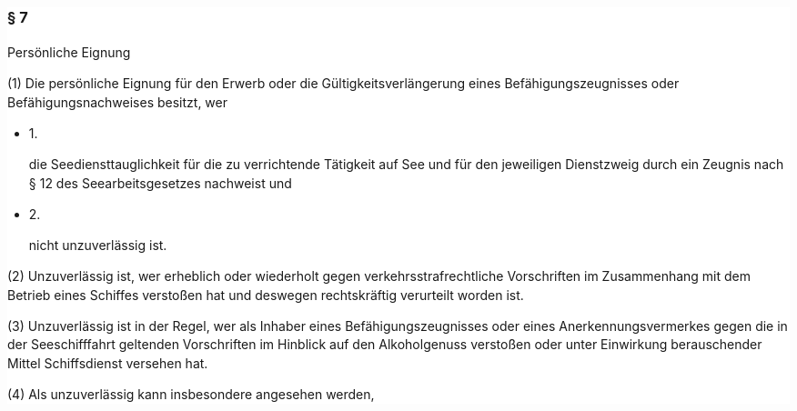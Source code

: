 </div>

<span id="BJNR046000014BJNE000901125.html"></span>

### § 7  
Persönliche Eignung

<div>

<div class="jnhtml">

<div>

<div class="jurAbsatz">

(1) Die persönliche Eignung für den Erwerb oder die
Gültigkeitsverlängerung eines Befähigungszeugnisses oder
Befähigungsnachweises besitzt, wer

  - 1\.
    
    <div style="">
    
    die Seediensttauglichkeit für die zu verrichtende Tätigkeit auf See
    und für den jeweiligen Dienstzweig durch ein Zeugnis nach § 12 des
    Seearbeitsgesetzes nachweist und
    
    </div>

  - 2\.
    
    <div style="">
    
    nicht unzuverlässig ist.
    
    </div>

</div>

<div class="jurAbsatz">

(2) Unzuverlässig ist, wer erheblich oder wiederholt gegen
verkehrsstrafrechtliche Vorschriften im Zusammenhang mit dem Betrieb
eines Schiffes verstoßen hat und deswegen rechtskräftig verurteilt
worden ist.

</div>

<div class="jurAbsatz">

(3) Unzuverlässig ist in der Regel, wer als Inhaber eines
Befähigungszeugnisses oder eines Anerkennungsvermerkes gegen die in der
Seeschifffahrt geltenden Vorschriften im Hinblick auf den Alkoholgenuss
verstoßen oder unter Einwirkung berauschender Mittel Schiffsdienst
versehen hat.

</div>

<div class="jurAbsatz">

(4) Als unzuverlässig kann insbesondere angesehen werden,
